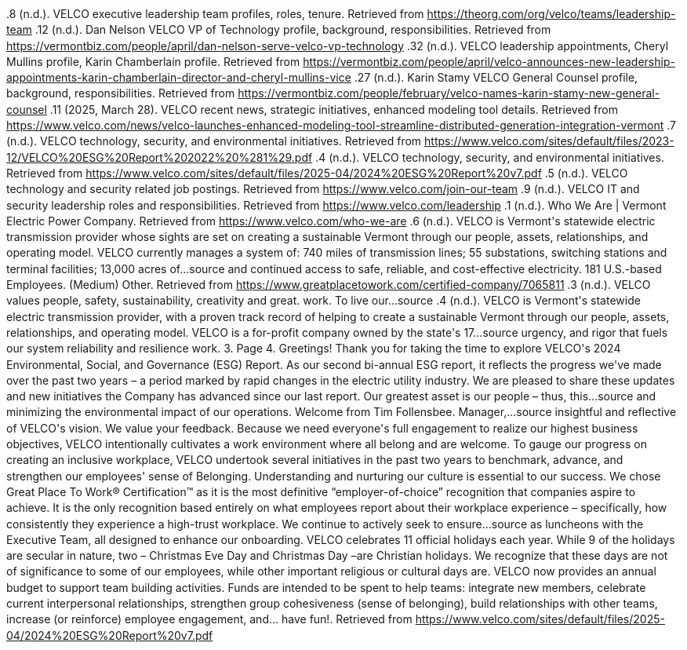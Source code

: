 .8 (n.d.). VELCO executive leadership team profiles, roles, tenure. Retrieved from https://theorg.com/org/velco/teams/leadership-team
.12 (n.d.). Dan Nelson VELCO VP of Technology profile, background, responsibilities. Retrieved from https://vermontbiz.com/people/april/dan-nelson-serve-velco-vp-technology
.32 (n.d.). VELCO leadership appointments, Cheryl Mullins profile, Karin Chamberlain profile. Retrieved from https://vermontbiz.com/people/april/velco-announces-new-leadership-appointments-karin-chamberlain-director-and-cheryl-mullins-vice
.27 (n.d.). Karin Stamy VELCO General Counsel profile, background, responsibilities. Retrieved from https://vermontbiz.com/people/february/velco-names-karin-stamy-new-general-counsel
.11 (2025, March 28). VELCO recent news, strategic initiatives, enhanced modeling tool details. Retrieved from https://www.velco.com/news/velco-launches-enhanced-modeling-tool-streamline-distributed-generation-integration-vermont
.7 (n.d.). VELCO technology, security, and environmental initiatives. Retrieved from https://www.velco.com/sites/default/files/2023-12/VELCO%20ESG%20Report%202022%20%281%29.pdf
.4 (n.d.). VELCO technology, security, and environmental initiatives. Retrieved from https://www.velco.com/sites/default/files/2025-04/2024%20ESG%20Report%20v7.pdf
.5 (n.d.). VELCO technology and security related job postings. Retrieved from https://www.velco.com/join-our-team
.9 (n.d.). VELCO IT and security leadership roles and responsibilities. Retrieved from https://www.velco.com/leadership
.1 (n.d.). Who We Are | Vermont Electric Power Company. Retrieved from https://www.velco.com/who-we-are
.6 (n.d.). VELCO is Vermont's statewide electric transmission provider whose sights are set on creating a sustainable Vermont through our people, assets, relationships, and operating model. VELCO currently manages a system of: 740 miles of transmission lines; 55 substations, switching stations and terminal facilities; 13,000 acres of...source and continued access to safe, reliable, and cost-effective electricity. 181 U.S.-based Employees. (Medium) Other. Retrieved from https://www.greatplacetowork.com/certified-company/7065811
.3 (n.d.). VELCO values people, safety, sustainability, creativity and great. work. To live our...source
.4 (n.d.). VELCO is Vermont's statewide electric transmission provider, with a proven track record of helping to create a sustainable Vermont through our people, assets, relationships, and operating model. VELCO is a for-profit company owned by the state's 17...source urgency, and rigor that fuels our system reliability and resilience work. 3. Page 4. Greetings! Thank you for taking the time to explore VELCO's 2024 Environmental, Social, and Governance (ESG) Report. As our second bi-annual ESG report, it reflects the progress we've made over the past two years – a period marked by rapid changes in the electric utility industry. We are pleased to share these updates and new initiatives the Company has advanced since our last report. Our greatest asset is our people – thus, this...source and minimizing the environmental impact of our operations. Welcome from Tim Follensbee. Manager,...source insightful and reflective of VELCO's vision. We value your feedback. Because we need everyone's full engagement to realize our highest business objectives, VELCO intentionally cultivates a work environment where all belong and are welcome. To gauge our progress on creating an inclusive workplace, VELCO undertook several initiatives in the past two years to benchmark, advance, and strengthen our employees' sense of Belonging. Understanding and nurturing our culture is essential to our success. We chose Great Place To Work® Certification™ as it is the most definitive “employer-of-choice” recognition that companies aspire to achieve. It is the only recognition based entirely on what employees report about their workplace experience – specifically, how consistently they experience a high-trust workplace. We continue to actively seek to ensure...source as luncheons with the Executive Team, all designed to enhance our onboarding. VELCO celebrates 11 official holidays each year. While 9 of the holidays are secular in nature, two – Christmas Eve Day and Christmas Day –are Christian holidays. We recognize that these days are not of significance to some of our employees, while other important religious or cultural days are. VELCO now provides an annual budget to support team building activities. Funds are intended to be spent to help teams: integrate new members, celebrate current interpersonal relationships, strengthen group cohesiveness (sense of belonging), build relationships with other teams, increase (or reinforce) employee engagement, and… have fun!. Retrieved from https://www.velco.com/sites/default/files/2025-04/2024%20ESG%20Report%20v7.pdf